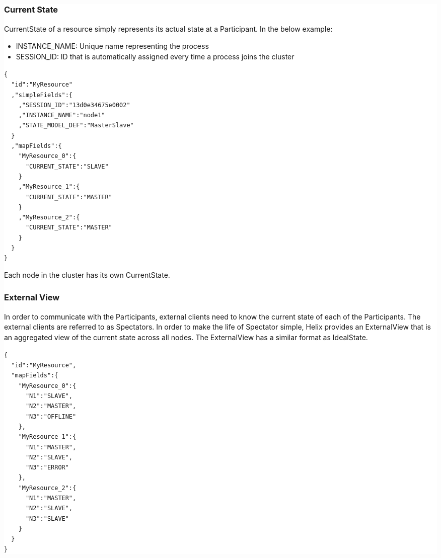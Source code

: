 ### Current State

CurrentState of a resource simply represents its actual state at a Participant. In the below example:

* INSTANCE_NAME: Unique name representing the process
* SESSION_ID: ID that is automatically assigned every time a process joins the cluster

```
{
  "id":"MyResource"
  ,"simpleFields":{
    ,"SESSION_ID":"13d0e34675e0002"
    ,"INSTANCE_NAME":"node1"
    ,"STATE_MODEL_DEF":"MasterSlave"
  }
  ,"mapFields":{
    "MyResource_0":{
      "CURRENT_STATE":"SLAVE"
    }
    ,"MyResource_1":{
      "CURRENT_STATE":"MASTER"
    }
    ,"MyResource_2":{
      "CURRENT_STATE":"MASTER"
    }
  }
}
```
Each node in the cluster has its own CurrentState.

### External View

In order to communicate with the Participants, external clients need to know the current state of each of the Participants. The external clients are referred to as Spectators. In order to make the life of Spectator simple, Helix provides an ExternalView that is an aggregated view of the current state across all nodes. The ExternalView has a similar format as IdealState.

```
{
  "id":"MyResource",
  "mapFields":{
    "MyResource_0":{
      "N1":"SLAVE",
      "N2":"MASTER",
      "N3":"OFFLINE"
    },
    "MyResource_1":{
      "N1":"MASTER",
      "N2":"SLAVE",
      "N3":"ERROR"
    },
    "MyResource_2":{
      "N1":"MASTER",
      "N2":"SLAVE",
      "N3":"SLAVE"
    }
  }
}
```
